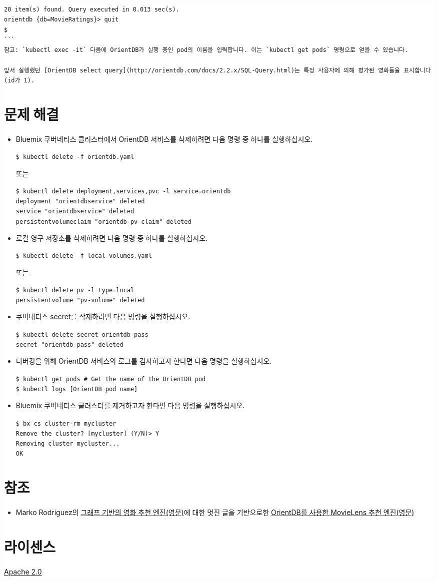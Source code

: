     20 item(s) found. Query executed in 0.013 sec(s).
    orientdb {db=MovieRatings}> quit
    $
    ```
    참고: `kubectl exec -it` 다음에 OrientDB가 실행 중인 pod의 이름을 입력합니다. 이는 `kubectl get pods` 명령으로 얻을 수 있습니다.

    앞서 실행했던 [OrientDB select query](http://orientdb.com/docs/2.2.x/SQL-Query.html)는 특정 사용자에 의해 평가된 영화들을 표시합니다 (id가 1).

# 문제 해결

* Bluemix 쿠버네티스 클러스터에서 OrientDB 서비스를 삭제하려면 다음 명령 중 하나를 실행하십시오.
    ```
    $ kubectl delete -f orientdb.yaml
    ```
    또는
    ```
    $ kubectl delete deployment,services,pvc -l service=orientdb
    deployment "orientdbservice" deleted
    service "orientdbservice" deleted
    persistentvolumeclaim "orientdb-pv-claim" deleted
    ```
* 로컬 영구 저장소를 삭제하려면 다음 명령 중 하나를 실행하십시오.
    ```
    $ kubectl delete -f local-volumes.yaml
    ```
    또는
    ```
    $ kubectl delete pv -l type=local
    persistentvolume "pv-volume" deleted
    ```
* 쿠버네티스 secret를 삭제하려면 다음 명령을 실행하십시오.
    ```
    $ kubectl delete secret orientdb-pass
    secret "orientdb-pass" deleted
    ```
* 디버깅을 위해 OrientDB 서비스의 로그를 검사하고자 한다면 다음 명령을 실행하십시오.
    ```
    $ kubectl get pods # Get the name of the OrientDB pod
    $ kubectl logs [OrientDB pod name]
    ```
* Bluemix 쿠버네티스 클러스터를 제거하고자 한다면 다음 명령을 실행하십시오.
    ```
    $ bx cs cluster-rm mycluster
    Remove the cluster? [mycluster] (Y/N)> Y
    Removing cluster mycluster...
    OK
    ```

# 참조
* Marko Rodriguez의 [그래프 기반의 영화 추천 엔진(영문)](https://markorodriguez.com/2011/09/22/a-graph-based-movie-recommender-engine/)에 대한 멋진 글을 기반으로한 [OrientDB를 사용한 MovieLens 추천 엔진(영문)](http://pizzaconnections.net/2015/03/27/148/)

# 라이센스
[Apache 2.0](LICENSE)
